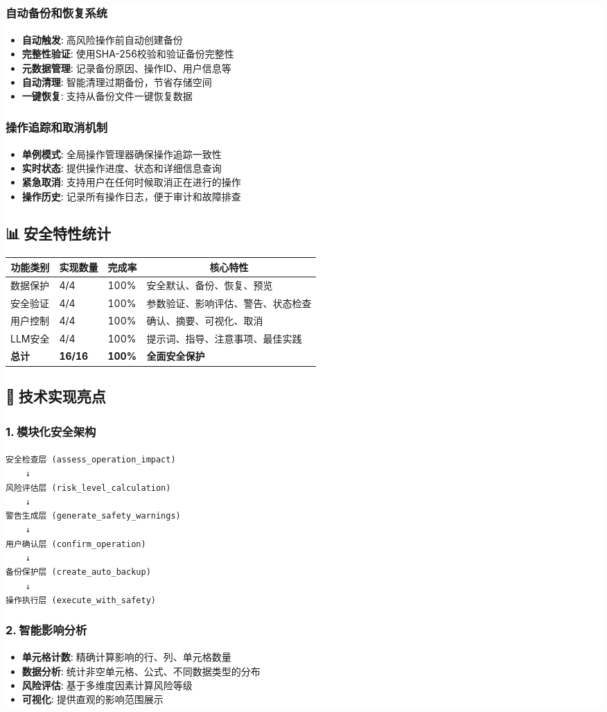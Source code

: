 ### 自动备份和恢复系统
- **自动触发**: 高风险操作前自动创建备份
- **完整性验证**: 使用SHA-256校验和验证备份完整性
- **元数据管理**: 记录备份原因、操作ID、用户信息等
- **自动清理**: 智能清理过期备份，节省存储空间
- **一键恢复**: 支持从备份文件一键恢复数据

### 操作追踪和取消机制
- **单例模式**: 全局操作管理器确保操作追踪一致性
- **实时状态**: 提供操作进度、状态和详细信息查询
- **紧急取消**: 支持用户在任何时候取消正在进行的操作
- **操作历史**: 记录所有操作日志，便于审计和故障排查

## 📊 安全特性统计

| 功能类别 | 实现数量 | 完成率 | 核心特性 |
|---------|---------|--------|---------|
| 数据保护 | 4/4 | 100% | 安全默认、备份、恢复、预览 |
| 安全验证 | 4/4 | 100% | 参数验证、影响评估、警告、状态检查 |
| 用户控制 | 4/4 | 100% | 确认、摘要、可视化、取消 |
| LLM安全 | 4/4 | 100% | 提示词、指导、注意事项、最佳实践 |
| **总计** | **16/16** | **100%** | **全面安全保护** |

## 🔧 技术实现亮点

### 1. 模块化安全架构
```
安全检查层 (assess_operation_impact)
    ↓
风险评估层 (risk_level_calculation)
    ↓
警告生成层 (generate_safety_warnings)
    ↓
用户确认层 (confirm_operation)
    ↓
备份保护层 (create_auto_backup)
    ↓
操作执行层 (execute_with_safety)
```

### 2. 智能影响分析
- **单元格计数**: 精确计算影响的行、列、单元格数量
- **数据分析**: 统计非空单元格、公式、不同数据类型的分布
- **风险评估**: 基于多维度因素计算风险等级
- **可视化**: 提供直观的影响范围展示
